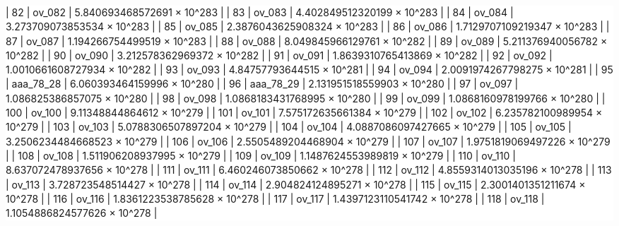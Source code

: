 | 82 | ov_082 | 5.840693468572691 × 10^283 |
| 83 | ov_083 | 4.402849512320199 × 10^283 |
| 84 | ov_084 | 3.273709073853534 × 10^283 |
| 85 | ov_085 | 2.3876043625908324 × 10^283 |
| 86 | ov_086 | 1.7129707109219347 × 10^283 |
| 87 | ov_087 | 1.194266754499519 × 10^283 |
| 88 | ov_088 | 8.049845966129761 × 10^282 |
| 89 | ov_089 | 5.211376940056782 × 10^282 |
| 90 | ov_090 | 3.212578362969372 × 10^282 |
| 91 | ov_091 | 1.8639310765413869 × 10^282 |
| 92 | ov_092 | 1.0010661608727934 × 10^282 |
| 93 | ov_093 | 4.84757793644515 × 10^281 |
| 94 | ov_094 | 2.0091974267798275 × 10^281 |
| 95 | aaa_78_28 | 6.060393464159996 × 10^280 |
| 96 | aaa_78_29 | 2.131951518559903 × 10^280 |
| 97 | ov_097 | 1.086825386857075 × 10^280 |
| 98 | ov_098 | 1.0868183431768995 × 10^280 |
| 99 | ov_099 | 1.0868160978199766 × 10^280 |
| 100 | ov_100 | 9.11348844864612 × 10^279 |
| 101 | ov_101 | 7.575172635661384 × 10^279 |
| 102 | ov_102 | 6.235782100989954 × 10^279 |
| 103 | ov_103 | 5.0788306507897204 × 10^279 |
| 104 | ov_104 | 4.0887086097427665 × 10^279 |
| 105 | ov_105 | 3.2506234484668523 × 10^279 |
| 106 | ov_106 | 2.5505489204468904 × 10^279 |
| 107 | ov_107 | 1.9751819069497226 × 10^279 |
| 108 | ov_108 | 1.511906208937995 × 10^279 |
| 109 | ov_109 | 1.1487624553989819 × 10^279 |
| 110 | ov_110 | 8.637072478937656 × 10^278 |
| 111 | ov_111 | 6.460246073850662 × 10^278 |
| 112 | ov_112 | 4.8559314013035196 × 10^278 |
| 113 | ov_113 | 3.728723548514427 × 10^278 |
| 114 | ov_114 | 2.904824124895271 × 10^278 |
| 115 | ov_115 | 2.3001401351211674 × 10^278 |
| 116 | ov_116 | 1.8361223538785628 × 10^278 |
| 117 | ov_117 | 1.4397123110541742 × 10^278 |
| 118 | ov_118 | 1.1054886824577626 × 10^278 |